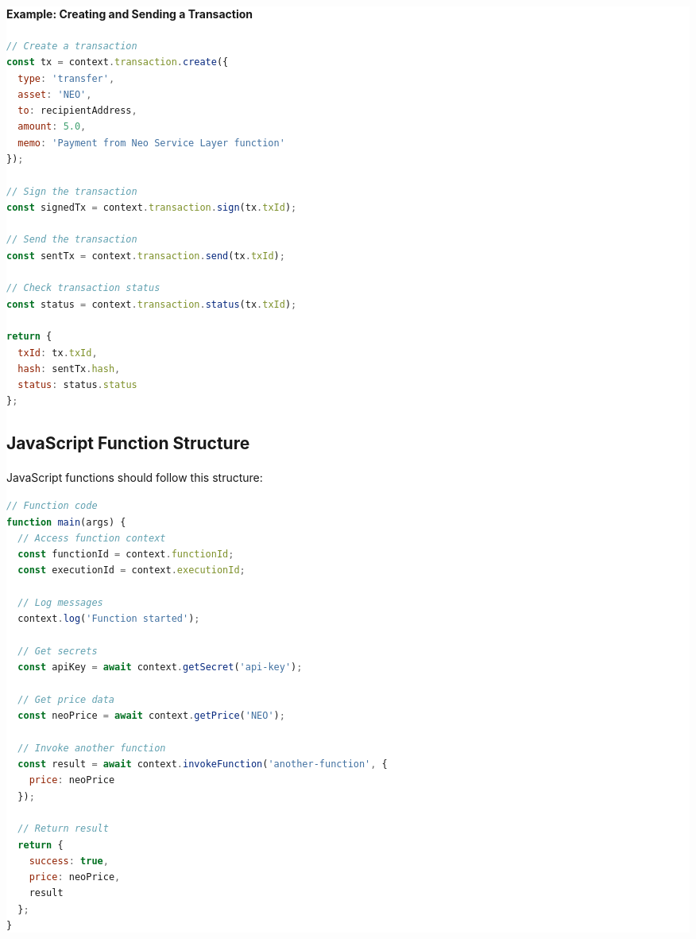 #### Example: Creating and Sending a Transaction

```javascript
// Create a transaction
const tx = context.transaction.create({
  type: 'transfer',
  asset: 'NEO',
  to: recipientAddress,
  amount: 5.0,
  memo: 'Payment from Neo Service Layer function'
});

// Sign the transaction
const signedTx = context.transaction.sign(tx.txId);

// Send the transaction
const sentTx = context.transaction.send(tx.txId);

// Check transaction status
const status = context.transaction.status(tx.txId);

return {
  txId: tx.txId,
  hash: sentTx.hash,
  status: status.status
};
```

## JavaScript Function Structure

JavaScript functions should follow this structure:

```javascript
// Function code
function main(args) {
  // Access function context
  const functionId = context.functionId;
  const executionId = context.executionId;
  
  // Log messages
  context.log('Function started');
  
  // Get secrets
  const apiKey = await context.getSecret('api-key');
  
  // Get price data
  const neoPrice = await context.getPrice('NEO');
  
  // Invoke another function
  const result = await context.invokeFunction('another-function', {
    price: neoPrice
  });
  
  // Return result
  return {
    success: true,
    price: neoPrice,
    result
  };
}
```
